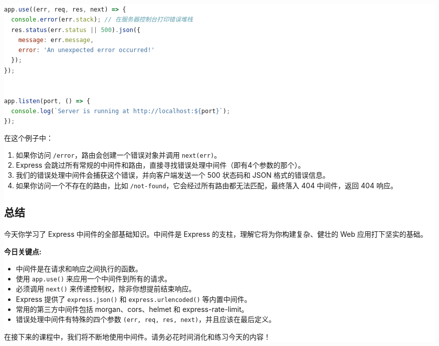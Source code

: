 ```javascript
app.use((err, req, res, next) => {
  console.error(err.stack); // 在服务器控制台打印错误堆栈
  res.status(err.status || 500).json({
    message: err.message,
    error: 'An unexpected error occurred!'
  });
});


app.listen(port, () => {
  console.log(`Server is running at http://localhost:${port}`);
});
```
在这个例子中：
1.  如果你访问 `/error`，路由会创建一个错误对象并调用 `next(err)`。
2.  Express 会跳过所有常规的中间件和路由，直接寻找错误处理中间件（即有4个参数的那个）。
3.  我们的错误处理中间件会捕获这个错误，并向客户端发送一个 500 状态码和 JSON 格式的错误信息。
4.  如果你访问一个不存在的路由，比如 `/not-found`，它会经过所有路由都无法匹配，最终落入 404 中间件，返回 404 响应。

## 总结

今天你学习了 Express 中间件的全部基础知识。中间件是 Express 的支柱，理解它将为你构建复杂、健壮的 Web 应用打下坚实的基础。

**今日关键点:**
- 中间件是在请求和响应之间执行的函数。
- 使用 `app.use()` 来应用一个中间件到所有的请求。
- 必须调用 `next()` 来传递控制权，除非你想提前结束响应。
- Express 提供了 `express.json()` 和 `express.urlencoded()` 等内置中间件。
- 常用的第三方中间件包括 morgan、cors、helmet 和 express-rate-limit。
- 错误处理中间件有特殊的四个参数 `(err, req, res, next)`，并且应该在最后定义。

在接下来的课程中，我们将不断地使用中间件。请务必花时间消化和练习今天的内容！
